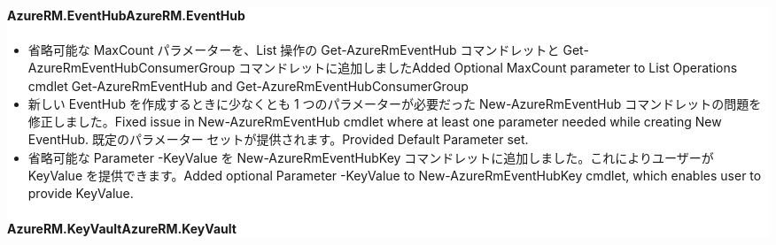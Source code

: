 #### <a name="azurermeventhub"></a><span data-ttu-id="ee3b9-461">AzureRM.EventHub</span><span class="sxs-lookup"><span data-stu-id="ee3b9-461">AzureRM.EventHub</span></span>
* <span data-ttu-id="ee3b9-462">省略可能な MaxCount パラメーターを、List 操作の Get-AzureRmEventHub コマンドレットと Get-AzureRmEventHubConsumerGroup コマンドレットに追加しました</span><span class="sxs-lookup"><span data-stu-id="ee3b9-462">Added Optional MaxCount parameter to List Operations cmdlet Get-AzureRmEventHub and Get-AzureRmEventHubConsumerGroup</span></span>
* <span data-ttu-id="ee3b9-463">新しい EventHub を作成するときに少なくとも 1 つのパラメーターが必要だった New-AzureRmEventHub コマンドレットの問題を修正しました。</span><span class="sxs-lookup"><span data-stu-id="ee3b9-463">Fixed issue in New-AzureRmEventHub cmdlet where at least one parameter needed while creating New EventHub.</span></span> <span data-ttu-id="ee3b9-464">既定のパラメーター セットが提供されます。</span><span class="sxs-lookup"><span data-stu-id="ee3b9-464">Provided Default Parameter set.</span></span>
* <span data-ttu-id="ee3b9-465">省略可能な Parameter -KeyValue を New-AzureRmEventHubKey コマンドレットに追加しました。これによりユーザーが KeyValue を提供できます。</span><span class="sxs-lookup"><span data-stu-id="ee3b9-465">Added optional Parameter -KeyValue to New-AzureRmEventHubKey cmdlet, which enables user to provide KeyValue.</span></span>

#### <a name="azurermkeyvault"></a><span data-ttu-id="ee3b9-466">AzureRM.KeyVault</span><span class="sxs-lookup"><span data-stu-id="ee3b9-466">AzureRM.KeyVault</span></span>
